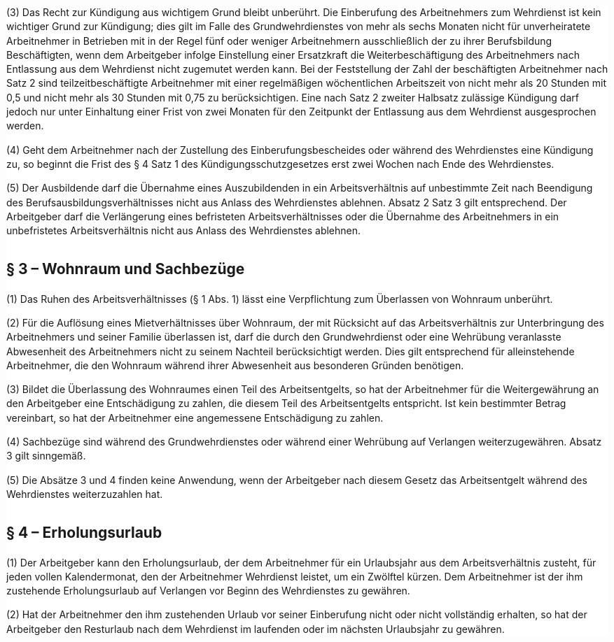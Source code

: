 (3) Das Recht zur Kündigung aus wichtigem Grund bleibt unberührt. Die Einberufung des Arbeitnehmers zum Wehrdienst ist kein wichtiger Grund zur Kündigung; dies gilt im Falle des Grundwehrdienstes von mehr als sechs Monaten nicht für unverheiratete Arbeitnehmer in Betrieben mit in der Regel fünf oder weniger Arbeitnehmern ausschließlich der zu ihrer Berufsbildung Beschäftigten, wenn dem Arbeitgeber infolge Einstellung einer Ersatzkraft die Weiterbeschäftigung des Arbeitnehmers nach Entlassung aus dem Wehrdienst nicht zugemutet werden kann. Bei der Feststellung der Zahl der beschäftigten Arbeitnehmer nach Satz 2 sind teilzeitbeschäftigte Arbeitnehmer mit einer regelmäßigen wöchentlichen Arbeitszeit von nicht mehr als 20 Stunden mit 0,5 und nicht mehr als 30 Stunden mit 0,75 zu berücksichtigen. Eine nach Satz 2 zweiter Halbsatz zulässige Kündigung darf jedoch nur unter Einhaltung einer Frist von zwei Monaten für den Zeitpunkt der Entlassung aus dem Wehrdienst ausgesprochen werden.

(4) Geht dem Arbeitnehmer nach der Zustellung des Einberufungsbescheides oder während des Wehrdienstes eine Kündigung zu, so beginnt die Frist des § 4 Satz 1 des Kündigungsschutzgesetzes erst zwei Wochen nach Ende des Wehrdienstes.

(5) Der Ausbildende darf die Übernahme eines Auszubildenden in ein Arbeitsverhältnis auf unbestimmte Zeit nach Beendigung des Berufsausbildungsverhältnisses nicht aus Anlass des Wehrdienstes ablehnen. Absatz 2 Satz 3 gilt entsprechend. Der Arbeitgeber darf die Verlängerung eines befristeten Arbeitsverhältnisses oder die Übernahme des Arbeitnehmers in ein unbefristetes Arbeitsverhältnis nicht aus Anlass des Wehrdienstes ablehnen.


## § 3 – Wohnraum und Sachbezüge

(1) Das Ruhen des Arbeitsverhältnisses (§ 1 Abs. 1) lässt eine Verpflichtung zum Überlassen von Wohnraum unberührt.

(2) Für die Auflösung eines Mietverhältnisses über Wohnraum, der mit Rücksicht auf das Arbeitsverhältnis zur Unterbringung des Arbeitnehmers und seiner Familie überlassen ist, darf die durch den Grundwehrdienst oder eine Wehrübung veranlasste Abwesenheit des Arbeitnehmers nicht zu seinem Nachteil berücksichtigt werden. Dies gilt entsprechend für alleinstehende Arbeitnehmer, die den Wohnraum während ihrer Abwesenheit aus besonderen Gründen benötigen.

(3) Bildet die Überlassung des Wohnraumes einen Teil des Arbeitsentgelts, so hat der Arbeitnehmer für die Weitergewährung an den Arbeitgeber eine Entschädigung zu zahlen, die diesem Teil des Arbeitsentgelts entspricht. Ist kein bestimmter Betrag vereinbart, so hat der Arbeitnehmer eine angemessene Entschädigung zu zahlen.

(4) Sachbezüge sind während des Grundwehrdienstes oder während einer Wehrübung auf Verlangen weiterzugewähren. Absatz 3 gilt sinngemäß.

(5) Die Absätze 3 und 4 finden keine Anwendung, wenn der Arbeitgeber nach diesem Gesetz das Arbeitsentgelt während des Wehrdienstes weiterzuzahlen hat.


## § 4 – Erholungsurlaub

(1) Der Arbeitgeber kann den Erholungsurlaub, der dem Arbeitnehmer für ein Urlaubsjahr aus dem Arbeitsverhältnis zusteht, für jeden vollen Kalendermonat, den der Arbeitnehmer Wehrdienst leistet, um ein Zwölftel kürzen. Dem Arbeitnehmer ist der ihm zustehende Erholungsurlaub auf Verlangen vor Beginn des Wehrdienstes zu gewähren.

(2) Hat der Arbeitnehmer den ihm zustehenden Urlaub vor seiner Einberufung nicht oder nicht vollständig erhalten, so hat der Arbeitgeber den Resturlaub nach dem Wehrdienst im laufenden oder im nächsten Urlaubsjahr zu gewähren.
